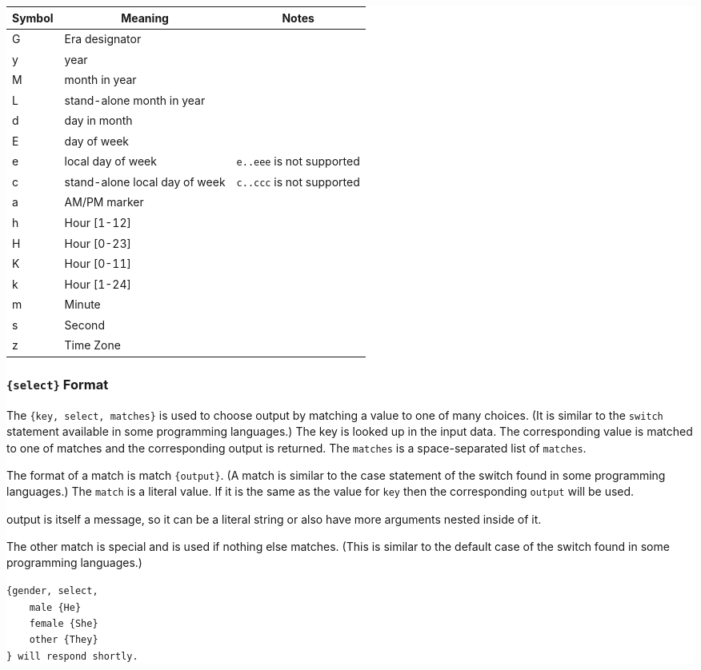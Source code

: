 | Symbol | Meaning                       | Notes                     |
| ------ | ----------------------------- | ------------------------- |
| G      | Era designator                |                           |
| y      | year                          |                           |
| M      | month in year                 |                           |
| L      | stand-alone month in year     |                           |
| d      | day in month                  |                           |
| E      | day of week                   |                           |
| e      | local day of week             | `e..eee` is not supported |
| c      | stand-alone local day of week | `c..ccc` is not supported |
| a      | AM/PM marker                  |                           |
| h      | Hour [1-12]                   |                           |
| H      | Hour [0-23]                   |                           |
| K      | Hour [0-11]                   |                           |
| k      | Hour [1-24]                   |                           |
| m      | Minute                        |                           |
| s      | Second                        |                           |
| z      | Time Zone                     |                           |

### `{select}` Format

The `{key, select, matches}` is used to choose output by matching a value to one of many choices. (It is similar to the `switch` statement available in some programming languages.) The key is looked up in the input data. The corresponding value is matched to one of matches and the corresponding output is returned. The `matches` is a space-separated list of `matches`.

The format of a match is match `{output}`. (A match is similar to the case statement of the switch found in some programming languages.) The `match` is a literal value. If it is the same as the value for `key` then the corresponding `output` will be used.

output is itself a message, so it can be a literal string or also have more arguments nested inside of it.

The other match is special and is used if nothing else matches. (This is similar to the default case of the switch found in some programming languages.)

```
{gender, select,
    male {He}
    female {She}
    other {They}
} will respond shortly.
```
